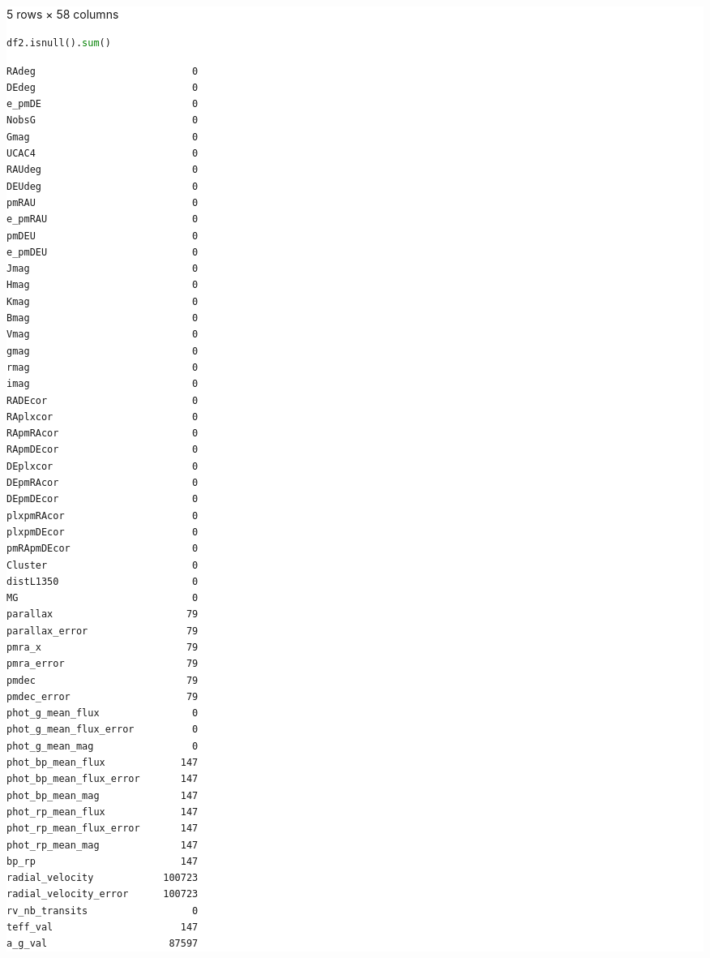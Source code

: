 </table>
<p>5 rows × 58 columns</p>
</div>




```python
df2.isnull().sum()
```




    RAdeg                           0
    DEdeg                           0
    e_pmDE                          0
    NobsG                           0
    Gmag                            0
    UCAC4                           0
    RAUdeg                          0
    DEUdeg                          0
    pmRAU                           0
    e_pmRAU                         0
    pmDEU                           0
    e_pmDEU                         0
    Jmag                            0
    Hmag                            0
    Kmag                            0
    Bmag                            0
    Vmag                            0
    gmag                            0
    rmag                            0
    imag                            0
    RADEcor                         0
    RAplxcor                        0
    RApmRAcor                       0
    RApmDEcor                       0
    DEplxcor                        0
    DEpmRAcor                       0
    DEpmDEcor                       0
    plxpmRAcor                      0
    plxpmDEcor                      0
    pmRApmDEcor                     0
    Cluster                         0
    distL1350                       0
    MG                              0
    parallax                       79
    parallax_error                 79
    pmra_x                         79
    pmra_error                     79
    pmdec                          79
    pmdec_error                    79
    phot_g_mean_flux                0
    phot_g_mean_flux_error          0
    phot_g_mean_mag                 0
    phot_bp_mean_flux             147
    phot_bp_mean_flux_error       147
    phot_bp_mean_mag              147
    phot_rp_mean_flux             147
    phot_rp_mean_flux_error       147
    phot_rp_mean_mag              147
    bp_rp                         147
    radial_velocity            100723
    radial_velocity_error      100723
    rv_nb_transits                  0
    teff_val                      147
    a_g_val                     87597